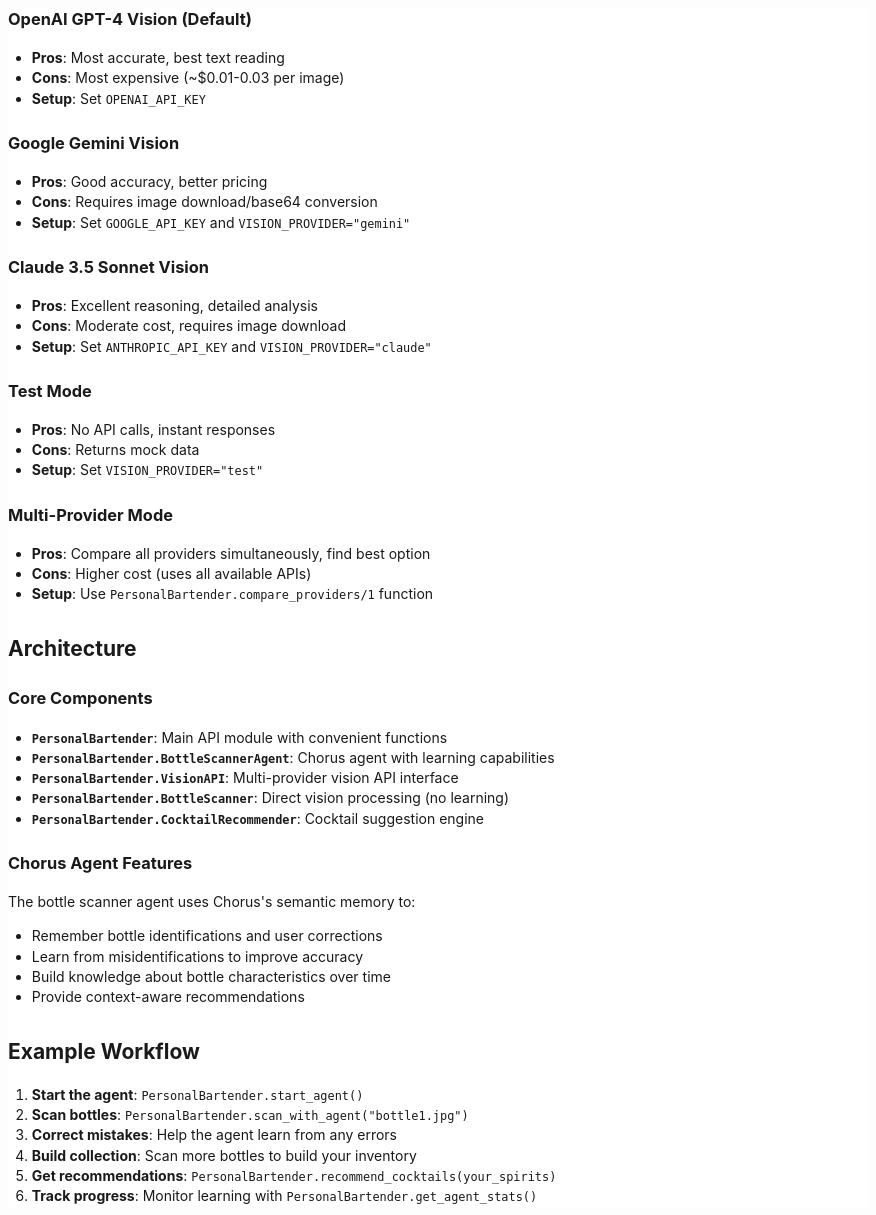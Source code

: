 ### OpenAI GPT-4 Vision (Default)
- **Pros**: Most accurate, best text reading
- **Cons**: Most expensive (~$0.01-0.03 per image)
- **Setup**: Set `OPENAI_API_KEY`

### Google Gemini Vision  
- **Pros**: Good accuracy, better pricing
- **Cons**: Requires image download/base64 conversion
- **Setup**: Set `GOOGLE_API_KEY` and `VISION_PROVIDER="gemini"`

### Claude 3.5 Sonnet Vision
- **Pros**: Excellent reasoning, detailed analysis
- **Cons**: Moderate cost, requires image download
- **Setup**: Set `ANTHROPIC_API_KEY` and `VISION_PROVIDER="claude"`

### Test Mode
- **Pros**: No API calls, instant responses
- **Cons**: Returns mock data
- **Setup**: Set `VISION_PROVIDER="test"`

### Multi-Provider Mode
- **Pros**: Compare all providers simultaneously, find best option
- **Cons**: Higher cost (uses all available APIs)
- **Setup**: Use `PersonalBartender.compare_providers/1` function

## Architecture

### Core Components

- **`PersonalBartender`**: Main API module with convenient functions
- **`PersonalBartender.BottleScannerAgent`**: Chorus agent with learning capabilities
- **`PersonalBartender.VisionAPI`**: Multi-provider vision API interface
- **`PersonalBartender.BottleScanner`**: Direct vision processing (no learning)
- **`PersonalBartender.CocktailRecommender`**: Cocktail suggestion engine

### Chorus Agent Features

The bottle scanner agent uses Chorus's semantic memory to:
- Remember bottle identifications and user corrections
- Learn from misidentifications to improve accuracy
- Build knowledge about bottle characteristics over time
- Provide context-aware recommendations

## Example Workflow

1. **Start the agent**: `PersonalBartender.start_agent()`
2. **Scan bottles**: `PersonalBartender.scan_with_agent("bottle1.jpg")`
3. **Correct mistakes**: Help the agent learn from any errors
4. **Build collection**: Scan more bottles to build your inventory
5. **Get recommendations**: `PersonalBartender.recommend_cocktails(your_spirits)`
6. **Track progress**: Monitor learning with `PersonalBartender.get_agent_stats()`
